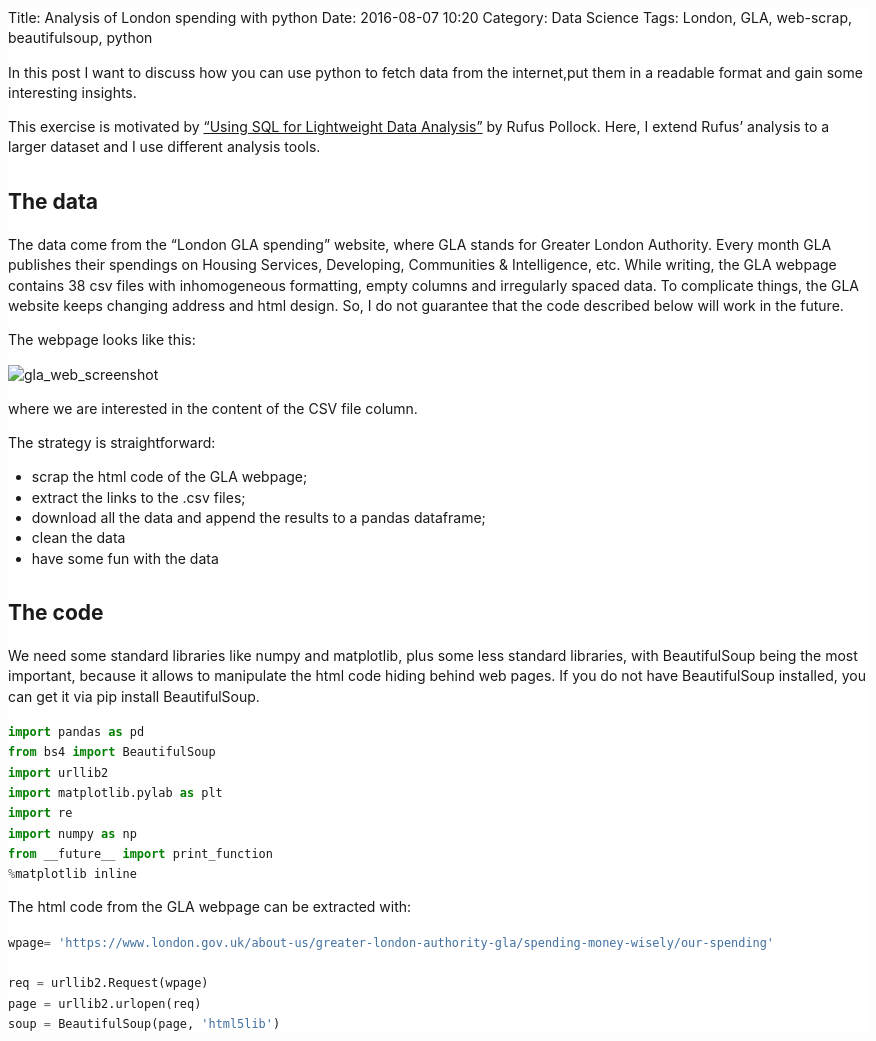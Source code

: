 Title: Analysis of London spending with python
Date: 2016-08-07 10:20
Category: Data Science
Tags: London, GLA, web-scrap, beautifulsoup, python

In this post I want to discuss how you can use python to fetch data from the internet,put them in a readable format and gain some interesting insights.

This exercise is motivated by [“Using SQL for Lightweight Data Analysis”](https://schoolofdata.org/2013/03/26/using-sql-for-lightweight-data-analysis/) by Rufus Pollock. Here, I extend Rufus’ analysis to a larger dataset and I use different analysis tools.

## The data

The data come from the “London GLA spending” website, where GLA stands for Greater London Authority. Every month GLA publishes their spendings on Housing Services, Developing, Communities & Intelligence, etc. While writing, the GLA webpage contains 38 csv files with inhomogeneous formatting, empty columns and irregularly spaced data. To complicate things, the GLA website keeps changing address and html design. So, I do not guarantee that the code described below will work in the future.

The webpage looks like this:

![gla_web_screenshot]({filename}/images/gla_web_screenshot.png)

where we are interested in the content of the CSV file column.

The strategy is straightforward:

- scrap the html code of the GLA webpage;
- extract the links to the .csv files;
- download all the data and append the results to a pandas dataframe;
- clean the data
- have some fun with the data

## The code

We need some standard libraries like numpy and matplotlib, plus some less standard libraries, with BeautifulSoup being the most important, because it allows to manipulate the html code hiding behind web pages. If you do not have BeautifulSoup installed, you can get it via pip install BeautifulSoup.

```python
import pandas as pd
from bs4 import BeautifulSoup
import urllib2
import matplotlib.pylab as plt
import re
import numpy as np
from __future__ import print_function
%matplotlib inline
```

The html code from the GLA webpage can be extracted with:

```python
wpage= 'https://www.london.gov.uk/about-us/greater-london-authority-gla/spending-money-wisely/our-spending'

req = urllib2.Request(wpage)
page = urllib2.urlopen(req)
soup = BeautifulSoup(page, 'html5lib')
```
